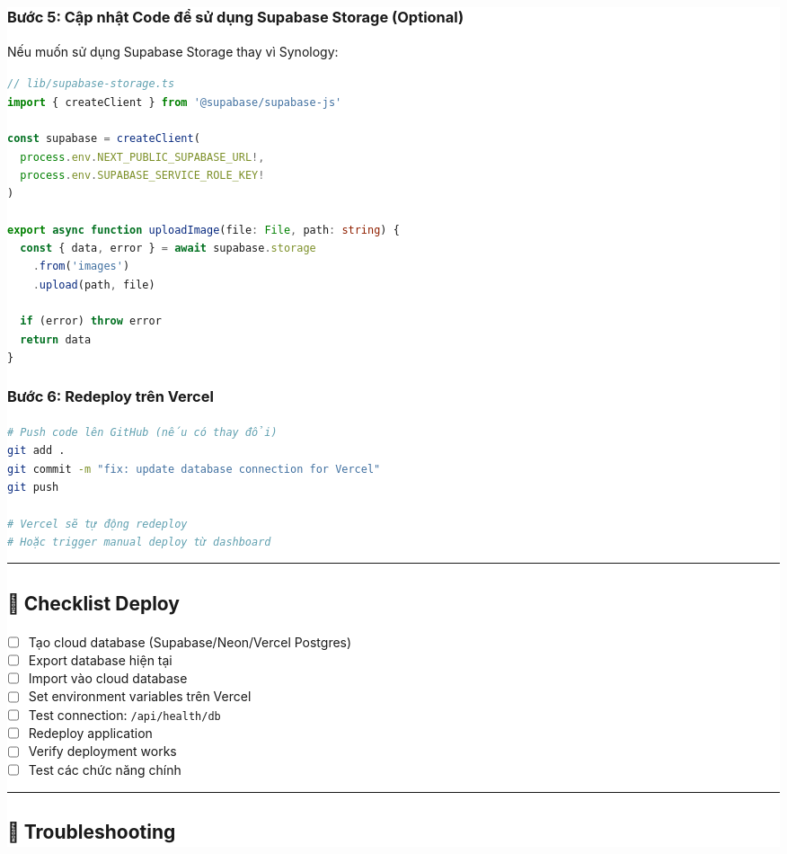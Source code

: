 ### **Bước 5: Cập nhật Code để sử dụng Supabase Storage (Optional)**

Nếu muốn sử dụng Supabase Storage thay vì Synology:

```typescript
// lib/supabase-storage.ts
import { createClient } from '@supabase/supabase-js'

const supabase = createClient(
  process.env.NEXT_PUBLIC_SUPABASE_URL!,
  process.env.SUPABASE_SERVICE_ROLE_KEY!
)

export async function uploadImage(file: File, path: string) {
  const { data, error } = await supabase.storage
    .from('images')
    .upload(path, file)
  
  if (error) throw error
  return data
}
```

### **Bước 6: Redeploy trên Vercel**

```bash
# Push code lên GitHub (nếu có thay đổi)
git add .
git commit -m "fix: update database connection for Vercel"
git push

# Vercel sẽ tự động redeploy
# Hoặc trigger manual deploy từ dashboard
```

---

## 📝 Checklist Deploy

- [ ] Tạo cloud database (Supabase/Neon/Vercel Postgres)
- [ ] Export database hiện tại
- [ ] Import vào cloud database
- [ ] Set environment variables trên Vercel
- [ ] Test connection: `/api/health/db`
- [ ] Redeploy application
- [ ] Verify deployment works
- [ ] Test các chức năng chính

---

## 🐛 Troubleshooting
